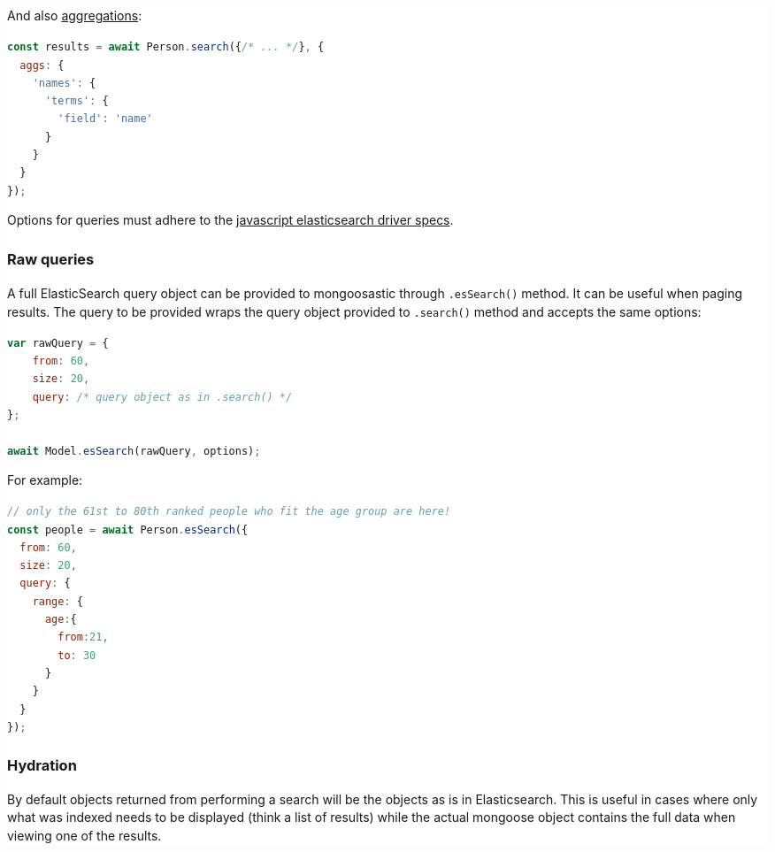 And also [aggregations](https://www.elastic.co/guide/en/elasticsearch/reference/current/search-aggregations.html):

```javascript
const results = await Person.search({/* ... */}, {
  aggs: {
    'names': {
      'terms': {
        'field': 'name'
      }
    }
  }
});
```

Options for queries must adhere to the [javascript elasticsearch driver specs](https://www.elastic.co/guide/en/elasticsearch/client/javascript-api/current/api-reference.html#api-search).

### Raw queries
A full ElasticSearch query object can be provided to mongoosastic through `.esSearch()` method.
It can be useful when paging results. The query to be provided wraps the query object provided to `.search()` method and
accepts the same options:

```javascript
var rawQuery = {
    from: 60,
    size: 20,
    query: /* query object as in .search() */
};

await Model.esSearch(rawQuery, options);
```

For example:

```javascript
// only the 61st to 80th ranked people who fit the age group are here!
const people = await Person.esSearch({
  from: 60,
  size: 20,
  query: {
    range: {
      age:{
        from:21,
        to: 30
      }
    }
  }
});
```

### Hydration
By default objects returned from performing a search will be the objects
as is in Elasticsearch. This is useful in cases where only what was
indexed needs to be displayed (think a list of results) while the actual
mongoose object contains the full data when viewing one of the results.
